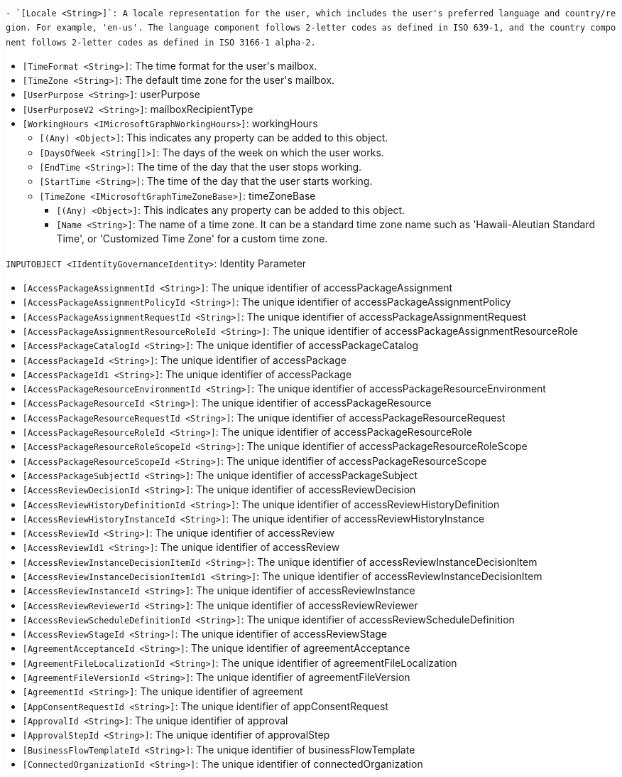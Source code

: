     - `[Locale <String>]`: A locale representation for the user, which includes the user's preferred language and country/region. For example, 'en-us'. The language component follows 2-letter codes as defined in ISO 639-1, and the country component follows 2-letter codes as defined in ISO 3166-1 alpha-2.
  - `[TimeFormat <String>]`: The time format for the user's mailbox.
  - `[TimeZone <String>]`: The default time zone for the user's mailbox.
  - `[UserPurpose <String>]`: userPurpose
  - `[UserPurposeV2 <String>]`: mailboxRecipientType
  - `[WorkingHours <IMicrosoftGraphWorkingHours>]`: workingHours
    - `[(Any) <Object>]`: This indicates any property can be added to this object.
    - `[DaysOfWeek <String[]>]`: The days of the week on which the user works.
    - `[EndTime <String>]`: The time of the day that the user stops working.
    - `[StartTime <String>]`: The time of the day that the user starts working.
    - `[TimeZone <IMicrosoftGraphTimeZoneBase>]`: timeZoneBase
      - `[(Any) <Object>]`: This indicates any property can be added to this object.
      - `[Name <String>]`: The name of a time zone. It can be a standard time zone name such as 'Hawaii-Aleutian Standard Time', or 'Customized Time Zone' for a custom time zone.

`INPUTOBJECT <IIdentityGovernanceIdentity>`: Identity Parameter
  - `[AccessPackageAssignmentId <String>]`: The unique identifier of accessPackageAssignment
  - `[AccessPackageAssignmentPolicyId <String>]`: The unique identifier of accessPackageAssignmentPolicy
  - `[AccessPackageAssignmentRequestId <String>]`: The unique identifier of accessPackageAssignmentRequest
  - `[AccessPackageAssignmentResourceRoleId <String>]`: The unique identifier of accessPackageAssignmentResourceRole
  - `[AccessPackageCatalogId <String>]`: The unique identifier of accessPackageCatalog
  - `[AccessPackageId <String>]`: The unique identifier of accessPackage
  - `[AccessPackageId1 <String>]`: The unique identifier of accessPackage
  - `[AccessPackageResourceEnvironmentId <String>]`: The unique identifier of accessPackageResourceEnvironment
  - `[AccessPackageResourceId <String>]`: The unique identifier of accessPackageResource
  - `[AccessPackageResourceRequestId <String>]`: The unique identifier of accessPackageResourceRequest
  - `[AccessPackageResourceRoleId <String>]`: The unique identifier of accessPackageResourceRole
  - `[AccessPackageResourceRoleScopeId <String>]`: The unique identifier of accessPackageResourceRoleScope
  - `[AccessPackageResourceScopeId <String>]`: The unique identifier of accessPackageResourceScope
  - `[AccessPackageSubjectId <String>]`: The unique identifier of accessPackageSubject
  - `[AccessReviewDecisionId <String>]`: The unique identifier of accessReviewDecision
  - `[AccessReviewHistoryDefinitionId <String>]`: The unique identifier of accessReviewHistoryDefinition
  - `[AccessReviewHistoryInstanceId <String>]`: The unique identifier of accessReviewHistoryInstance
  - `[AccessReviewId <String>]`: The unique identifier of accessReview
  - `[AccessReviewId1 <String>]`: The unique identifier of accessReview
  - `[AccessReviewInstanceDecisionItemId <String>]`: The unique identifier of accessReviewInstanceDecisionItem
  - `[AccessReviewInstanceDecisionItemId1 <String>]`: The unique identifier of accessReviewInstanceDecisionItem
  - `[AccessReviewInstanceId <String>]`: The unique identifier of accessReviewInstance
  - `[AccessReviewReviewerId <String>]`: The unique identifier of accessReviewReviewer
  - `[AccessReviewScheduleDefinitionId <String>]`: The unique identifier of accessReviewScheduleDefinition
  - `[AccessReviewStageId <String>]`: The unique identifier of accessReviewStage
  - `[AgreementAcceptanceId <String>]`: The unique identifier of agreementAcceptance
  - `[AgreementFileLocalizationId <String>]`: The unique identifier of agreementFileLocalization
  - `[AgreementFileVersionId <String>]`: The unique identifier of agreementFileVersion
  - `[AgreementId <String>]`: The unique identifier of agreement
  - `[AppConsentRequestId <String>]`: The unique identifier of appConsentRequest
  - `[ApprovalId <String>]`: The unique identifier of approval
  - `[ApprovalStepId <String>]`: The unique identifier of approvalStep
  - `[BusinessFlowTemplateId <String>]`: The unique identifier of businessFlowTemplate
  - `[ConnectedOrganizationId <String>]`: The unique identifier of connectedOrganization